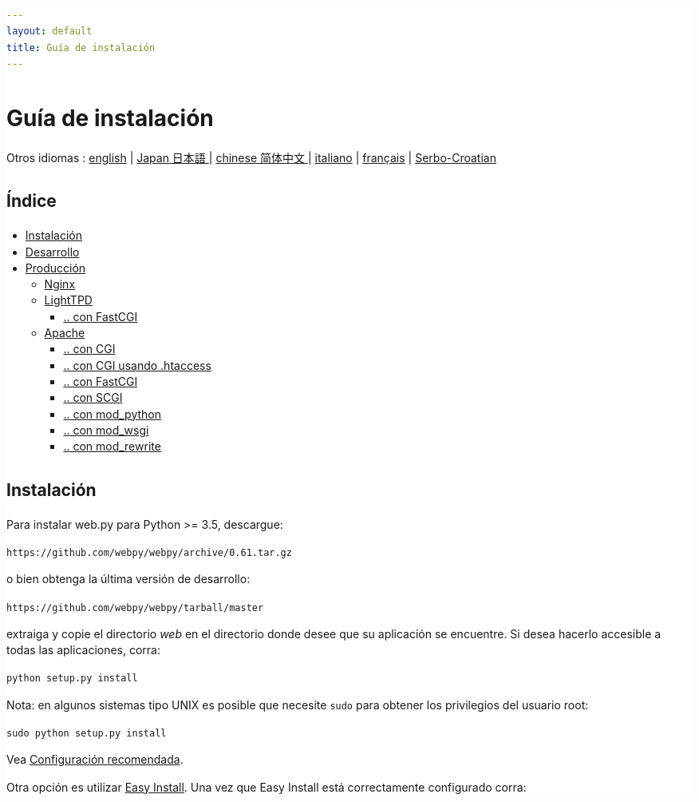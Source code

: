 ```yaml
---
layout: default
title: Guía de instalación
---
```


# Guía de instalación

Otros idiomas : [english](/install) | [Japan 日本語 ](/install.ja) | [chinese 简体中文 ](/install.zh-cn) | [italiano](/install.it) | [français](/install.fr) | [Serbo-Croatian](http://science.webhostinggeeks.com/webpy-vodic-za-instalaciju)

## Índice

* <a href="#install">Instalación</a>
* <a href="#dev">Desarrollo</a>
* <a href="#prod">Producción</a>
    * <a href="#nginx">Nginx</a>
    * <a href="#lighttpd">LightTPD</a>
        * <a href="#lighttpdfastcgi">.. con FastCGI</a>
    * <a href="#apache">Apache</a>
        * <a href="#apachecgi">.. con CGI</a>
        * <a href="#apachecgihtaccess"> .. con CGI usando .htaccess</a>
        * <a href="#apachefastcgi">.. con FastCGI</a>
        * <a href="#apachescgi">.. con SCGI</a>
        * <a href="#apachemodpython">.. con mod_python</a>
        * <a href="#apachemodwsgi">.. con mod_wsgi</a>
        * <a href="#apachemodrewrite">.. con mod_rewrite</a>

<a name="install"></a>
## Instalación

Para instalar web.py para Python >= 3.5, descargue:

    https://github.com/webpy/webpy/archive/0.61.tar.gz

o bien obtenga la última versión de desarrollo:

    https://github.com/webpy/webpy/tarball/master

extraiga y copie el directorio _web_ en el directorio donde desee que su aplicación se encuentre. Si desea hacerlo accesible a todas las aplicaciones, corra:

    python setup.py install

Nota: en algunos sistemas tipo UNIX es posible que necesite `sudo` para obtener los privilegios del usuario root:

    sudo python setup.py install

Vea [Configuración recomendada](/recommended_setup).

Otra opción es utilizar [Easy Install](http://peak.telecommunity.com/DevCenter/EasyInstall). Una vez que Easy Install está correctamente configurado corra:
